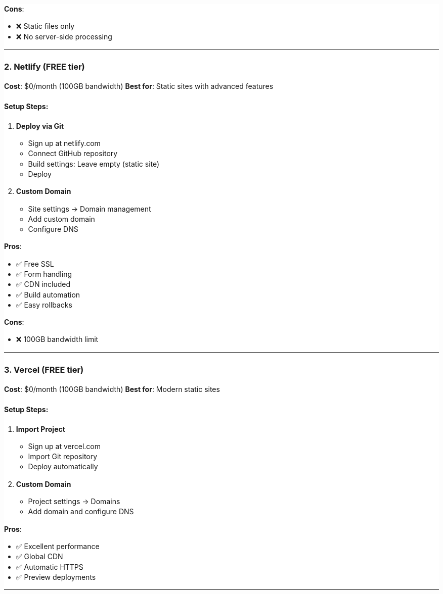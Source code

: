 **Cons**: 
- ❌ Static files only
- ❌ No server-side processing

---

### 2. **Netlify** (FREE tier)

**Cost**: $0/month (100GB bandwidth)
**Best for**: Static sites with advanced features

#### Setup Steps:

1. **Deploy via Git**
   - Sign up at netlify.com
   - Connect GitHub repository
   - Build settings: Leave empty (static site)
   - Deploy

2. **Custom Domain**
   - Site settings → Domain management
   - Add custom domain
   - Configure DNS

**Pros**:
- ✅ Free SSL
- ✅ Form handling
- ✅ CDN included
- ✅ Build automation
- ✅ Easy rollbacks

**Cons**:
- ❌ 100GB bandwidth limit

---

### 3. **Vercel** (FREE tier)

**Cost**: $0/month (100GB bandwidth)
**Best for**: Modern static sites

#### Setup Steps:

1. **Import Project**
   - Sign up at vercel.com
   - Import Git repository
   - Deploy automatically

2. **Custom Domain**
   - Project settings → Domains
   - Add domain and configure DNS

**Pros**:
- ✅ Excellent performance
- ✅ Global CDN
- ✅ Automatic HTTPS
- ✅ Preview deployments

---